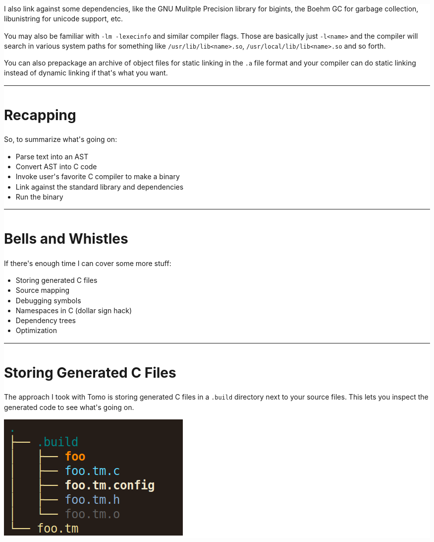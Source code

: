 I also link against some dependencies, like the GNU Mulitple Precision library
for bigints, the Boehm GC for garbage collection, libunistring for unicode
support, etc.

You may also be familiar with `-lm -lexecinfo` and similar compiler flags. Those
are basically just `-l<name>` and the compiler will search in various system
paths for something like `/usr/lib/lib<name>.so`, `/usr/local/lib/lib<name>.so`
and so forth.

You can also prepackage an archive of object files for static linking in the
`.a` file format and your compiler can do static linking instead of dynamic
linking if that's what you want.

---

# Recapping

So, to summarize what's going on:

- Parse text into an AST
- Convert AST into C code
- Invoke user's favorite C compiler to make a binary
- Link against the standard library and dependencies
- Run the binary

---

# Bells and Whistles

If there's enough time I can cover some more stuff:

- Storing generated C files
- Source mapping
- Debugging symbols
- Namespaces in C (dollar sign hack)
- Dependency trees
- Optimization

---

# Storing Generated C Files

The approach I took with Tomo is storing generated C files in a `.build`
directory next to your source files. This lets you inspect the generated code
to see what's going on.

![](build-files.png)
